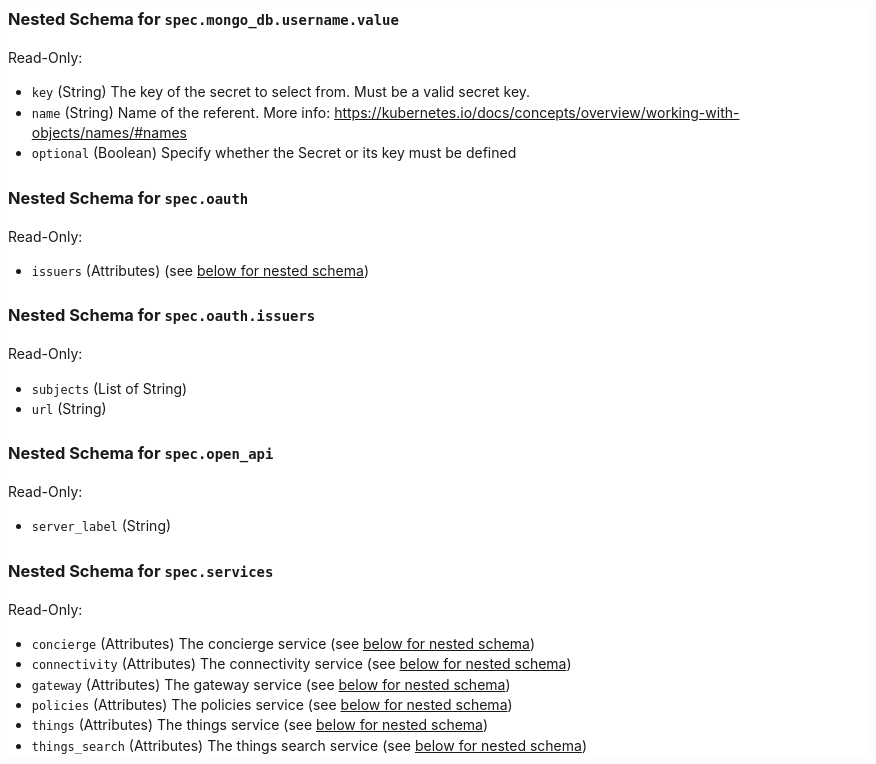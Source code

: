 
<a id="nestedatt--spec--mongo_db--username--secret"></a>
### Nested Schema for `spec.mongo_db.username.value`

Read-Only:

- `key` (String) The key of the secret to select from.  Must be a valid secret key.
- `name` (String) Name of the referent. More info: https://kubernetes.io/docs/concepts/overview/working-with-objects/names/#names
- `optional` (Boolean) Specify whether the Secret or its key must be defined




<a id="nestedatt--spec--oauth"></a>
### Nested Schema for `spec.oauth`

Read-Only:

- `issuers` (Attributes) (see [below for nested schema](#nestedatt--spec--oauth--issuers))

<a id="nestedatt--spec--oauth--issuers"></a>
### Nested Schema for `spec.oauth.issuers`

Read-Only:

- `subjects` (List of String)
- `url` (String)



<a id="nestedatt--spec--open_api"></a>
### Nested Schema for `spec.open_api`

Read-Only:

- `server_label` (String)


<a id="nestedatt--spec--services"></a>
### Nested Schema for `spec.services`

Read-Only:

- `concierge` (Attributes) The concierge service (see [below for nested schema](#nestedatt--spec--services--concierge))
- `connectivity` (Attributes) The connectivity service (see [below for nested schema](#nestedatt--spec--services--connectivity))
- `gateway` (Attributes) The gateway service (see [below for nested schema](#nestedatt--spec--services--gateway))
- `policies` (Attributes) The policies service (see [below for nested schema](#nestedatt--spec--services--policies))
- `things` (Attributes) The things service (see [below for nested schema](#nestedatt--spec--services--things))
- `things_search` (Attributes) The things search service (see [below for nested schema](#nestedatt--spec--services--things_search))
